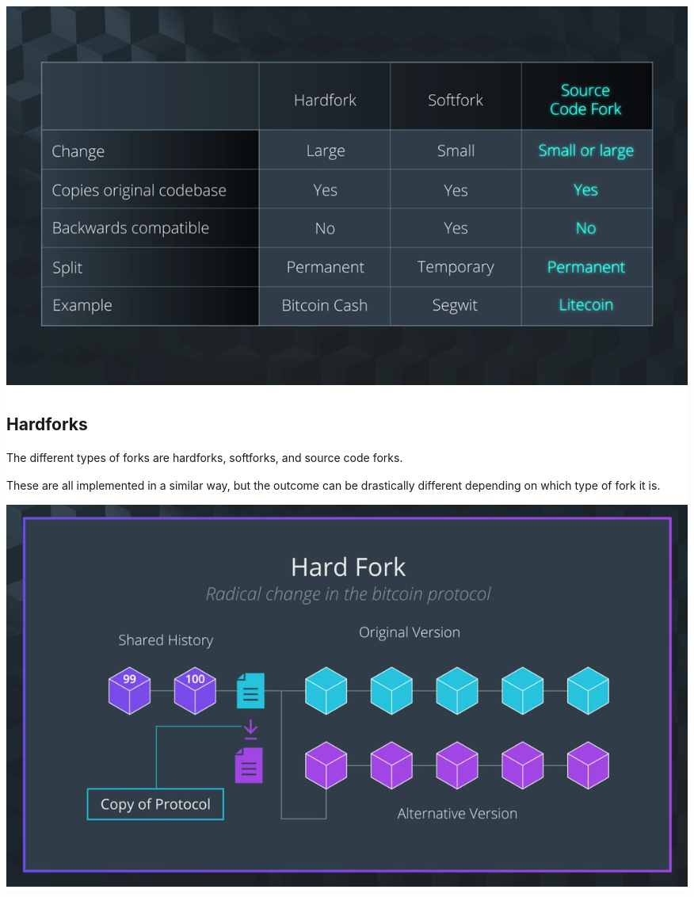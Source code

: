 ![](src/l5-3-fork.png)

## Hardforks

The different types of forks are hardforks, softforks, and source code forks.

These are all implemented in a similar way, but the outcome can be drastically different depending on which type of fork it is.

![](src/l5-4-hardfork.png)
